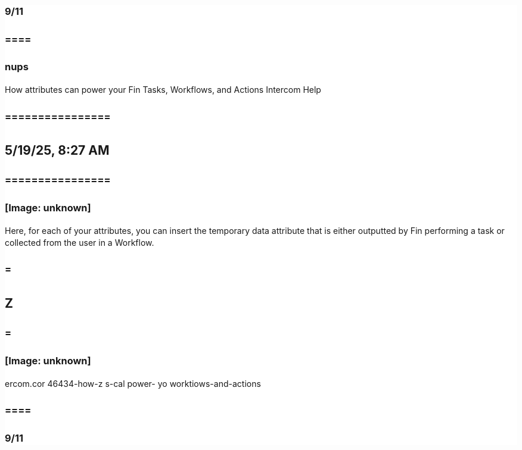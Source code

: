 ### 9/11



### ====



### nups


How attributes can power your Fin Tasks, Workflows, and Actions Intercom Help


### ================



## 5/19/25, 8:27 AM



### ================



### [Image: unknown]


Here, for each of your attributes, you can insert the temporary data attribute that is either
outputted by Fin performing a task or collected from the user in a Workflow.


### =



## Z



### =



### [Image: unknown]


ercom.cor
46434-how-z
s-cal power- yo
worktiows-and-actions


### ====



### 9/11
